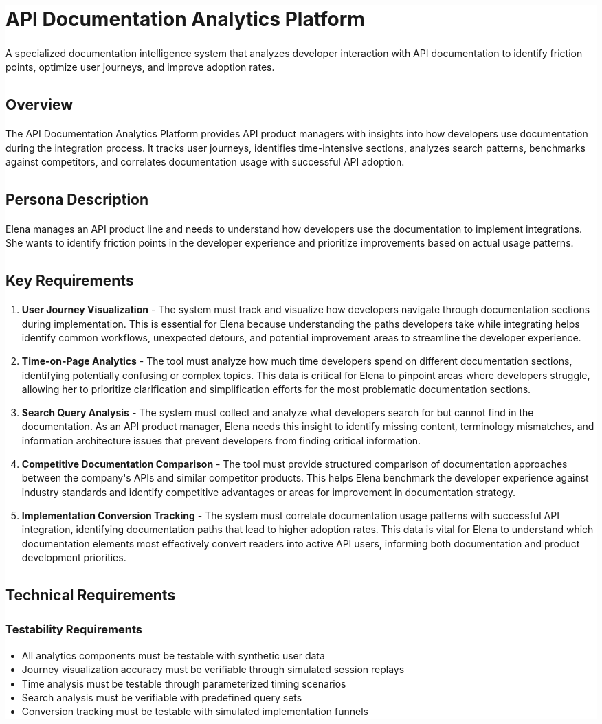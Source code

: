 # API Documentation Analytics Platform

A specialized documentation intelligence system that analyzes developer interaction with API documentation to identify friction points, optimize user journeys, and improve adoption rates.

## Overview

The API Documentation Analytics Platform provides API product managers with insights into how developers use documentation during the integration process. It tracks user journeys, identifies time-intensive sections, analyzes search patterns, benchmarks against competitors, and correlates documentation usage with successful API adoption.

## Persona Description

Elena manages an API product line and needs to understand how developers use the documentation to implement integrations. She wants to identify friction points in the developer experience and prioritize improvements based on actual usage patterns.

## Key Requirements

1. **User Journey Visualization** - The system must track and visualize how developers navigate through documentation sections during implementation. This is essential for Elena because understanding the paths developers take while integrating helps identify common workflows, unexpected detours, and potential improvement areas to streamline the developer experience.

2. **Time-on-Page Analytics** - The tool must analyze how much time developers spend on different documentation sections, identifying potentially confusing or complex topics. This data is critical for Elena to pinpoint areas where developers struggle, allowing her to prioritize clarification and simplification efforts for the most problematic documentation sections.

3. **Search Query Analysis** - The system must collect and analyze what developers search for but cannot find in the documentation. As an API product manager, Elena needs this insight to identify missing content, terminology mismatches, and information architecture issues that prevent developers from finding critical information.

4. **Competitive Documentation Comparison** - The tool must provide structured comparison of documentation approaches between the company's APIs and similar competitor products. This helps Elena benchmark the developer experience against industry standards and identify competitive advantages or areas for improvement in documentation strategy.

5. **Implementation Conversion Tracking** - The system must correlate documentation usage patterns with successful API integration, identifying documentation paths that lead to higher adoption rates. This data is vital for Elena to understand which documentation elements most effectively convert readers into active API users, informing both documentation and product development priorities.

## Technical Requirements

### Testability Requirements
- All analytics components must be testable with synthetic user data
- Journey visualization accuracy must be verifiable through simulated session replays
- Time analysis must be testable through parameterized timing scenarios
- Search analysis must be verifiable with predefined query sets
- Conversion tracking must be testable with simulated implementation funnels
